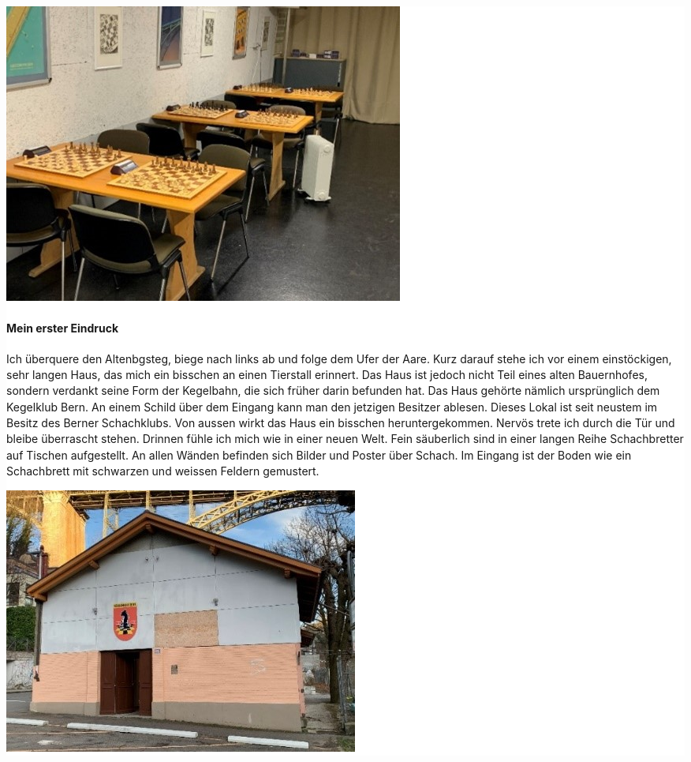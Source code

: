 ![Spielbereich für das Turnier (Bild: Christian Studer) (Bern, 13.3.23)](tische_mit_brettern.jpg)

#### Mein erster Eindruck 

Ich überquere den Altenbgsteg, biege nach links ab und folge dem Ufer der Aare. Kurz darauf stehe ich vor einem einstöckigen, sehr langen Haus, das mich ein bisschen an einen Tierstall erinnert. Das Haus ist jedoch nicht Teil eines alten Bauernhofes, sondern verdankt seine Form der Kegelbahn, die sich früher darin befunden hat. Das Haus gehörte nämlich ursprünglich dem Kegelklub Bern. An einem Schild über dem Eingang kann man den jetzigen Besitzer ablesen. Dieses Lokal ist seit neustem im Besitz des Berner Schachklubs. Von aussen wirkt das Haus ein bisschen heruntergekommen. Nervös trete ich durch die Tür und bleibe überrascht stehen. Drinnen fühle ich mich wie in einer neuen Welt. Fein säuberlich sind in einer langen Reihe Schachbretter auf Tischen aufgestellt. An allen Wänden befinden sich Bilder und Poster über Schach. Im Eingang ist der Boden wie ein Schachbrett mit schwarzen und weissen Feldern gemustert. 

![Aussenansicht des Lokals des Berner Schachklubs (Bild: Timon Stalder) (Bern, 13.3.23)](aussenansicht_skb.jpg)
